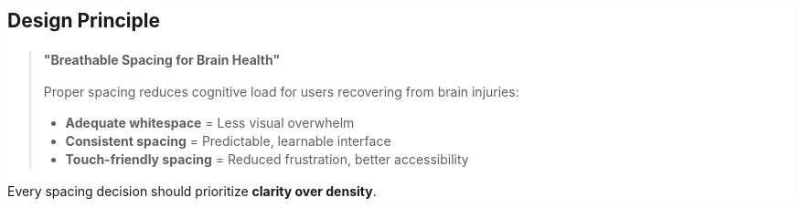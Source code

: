 
## Design Principle

> **"Breathable Spacing for Brain Health"**
>
> Proper spacing reduces cognitive load for users recovering from brain injuries:
> - **Adequate whitespace** = Less visual overwhelm
> - **Consistent spacing** = Predictable, learnable interface
> - **Touch-friendly spacing** = Reduced frustration, better accessibility

Every spacing decision should prioritize **clarity over density**.
